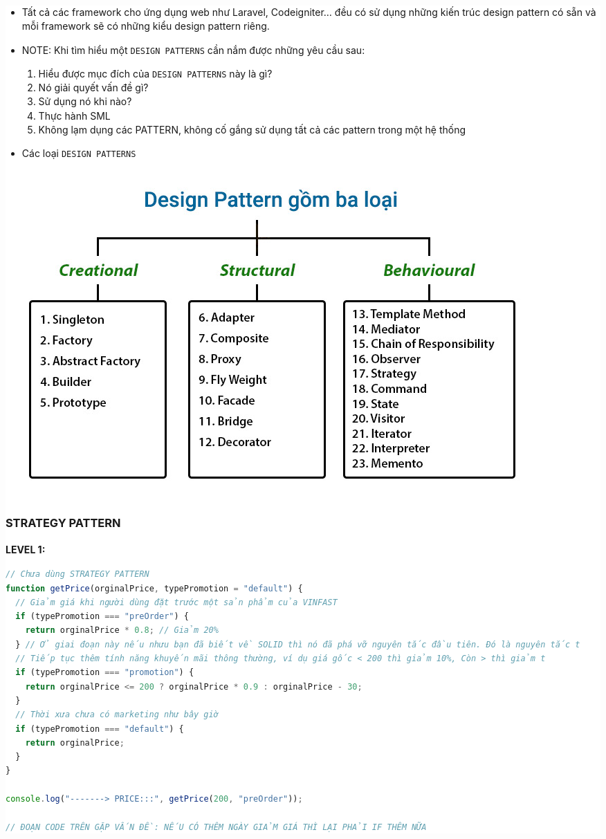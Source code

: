   - Tất cả các framework cho ứng dụng web như Laravel, Codeigniter… đều có sử dụng những kiến trúc design pattern có sẵn và mỗi framework sẽ có những kiểu design pattern riêng.

- NOTE: Khi tìm hiểu một `DESIGN PATTERNS` cần nắm được những yêu cầu sau:

  1. Hiểu được mục đích của `DESIGN PATTERNS` này là gì?
  2. Nó giải quyết vấn đề gì?
  3. Sử dụng nó khi nào?
  4. Thực hành SML
  5. Không lạm dụng các PATTERN, không cố gắng sử dụng tất cả các pattern trong một hệ thống

- Các loại `DESIGN PATTERNS`

![Các Loại design pattern](./imgs/Design-Pattern-gom-nhung-loai-nao.jpg)

### **STRATEGY PATTERN**

**LEVEL 1:**

```js
// Chưa dùng STRATEGY PATTERN
function getPrice(orginalPrice, typePromotion = "default") {
  // Giảm giá khi người dùng đặt trước một sản phẩm của VINFAST
  if (typePromotion === "preOrder") {
    return orginalPrice * 0.8; // Giảm 20%
  } // Ở giai đoạn này nếu nhưu bạn đã biết về SOLID thì nó đã phá vỡ nguyên tắc đầu tiên. Đó là nguyên tắc t
  // Tiếp tục thêm tính năng khuyến mãi thông thường, ví dụ giá gốc < 200 thì giảm 10%, Còn > thì giảm t
  if (typePromotion === "promotion") {
    return orginalPrice <= 200 ? orginalPrice * 0.9 : orginalPrice - 30;
  }
  // Thời xưa chưa có marketing như bây giờ
  if (typePromotion === "default") {
    return orginalPrice;
  }
}

console.log("-------> PRICE:::", getPrice(200, "preOrder"));

// ĐOẠN CODE TRÊN GẶP VẤN ĐỀ: NẾU CÓ THÊM NGÀY GIẢM GIÁ THÌ LẠI PHẢI IF THÊM NỮA
```
